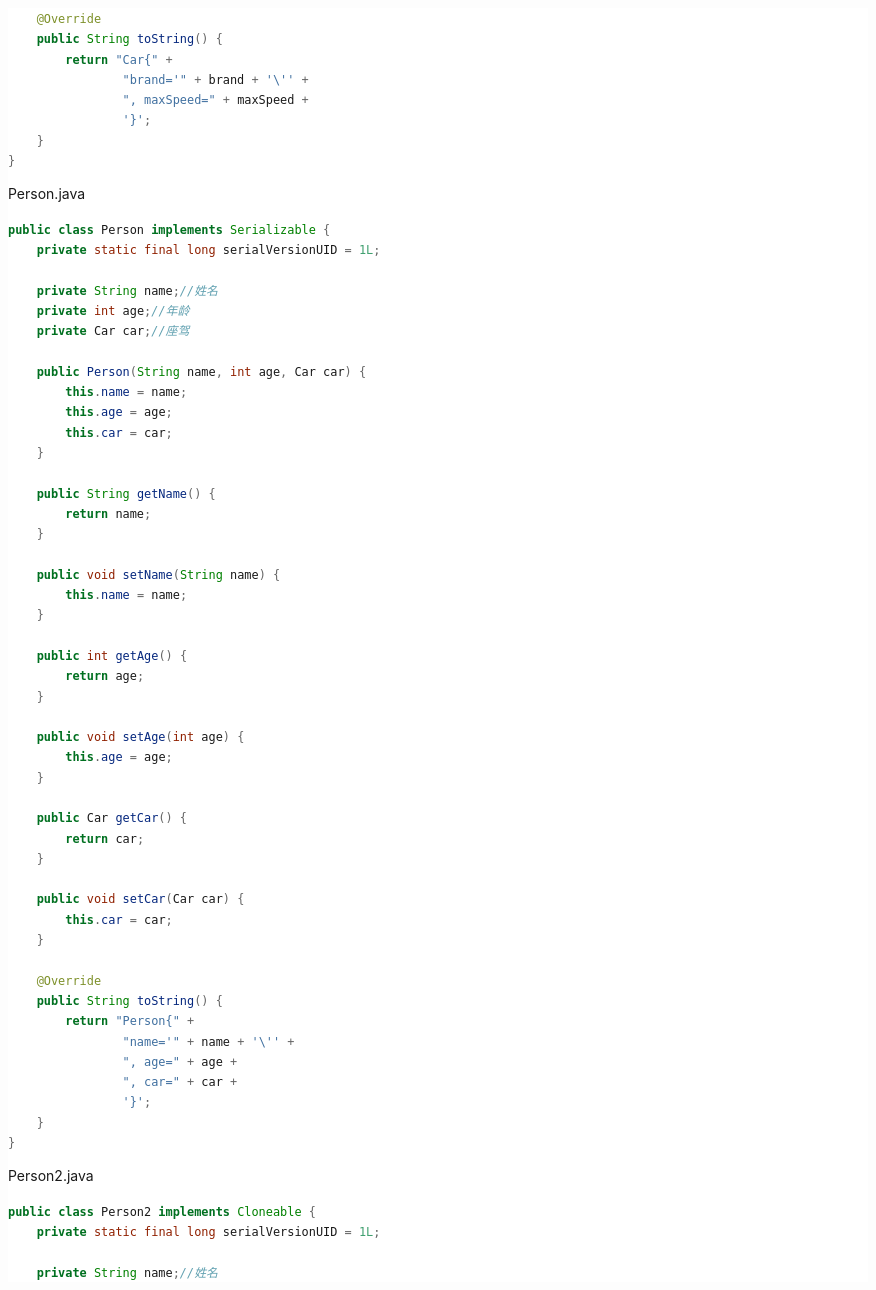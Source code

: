 ```java
    @Override
    public String toString() {
        return "Car{" +
                "brand='" + brand + '\'' +
                ", maxSpeed=" + maxSpeed +
                '}';
    }
}
```
Person.java
```java
public class Person implements Serializable {
    private static final long serialVersionUID = 1L;

    private String name;//姓名
    private int age;//年龄
    private Car car;//座驾

    public Person(String name, int age, Car car) {
        this.name = name;
        this.age = age;
        this.car = car;
    }

    public String getName() {
        return name;
    }

    public void setName(String name) {
        this.name = name;
    }

    public int getAge() {
        return age;
    }

    public void setAge(int age) {
        this.age = age;
    }

    public Car getCar() {
        return car;
    }

    public void setCar(Car car) {
        this.car = car;
    }

    @Override
    public String toString() {
        return "Person{" +
                "name='" + name + '\'' +
                ", age=" + age +
                ", car=" + car +
                '}';
    }
}
```
Person2.java
```java
public class Person2 implements Cloneable {
    private static final long serialVersionUID = 1L;

    private String name;//姓名
```